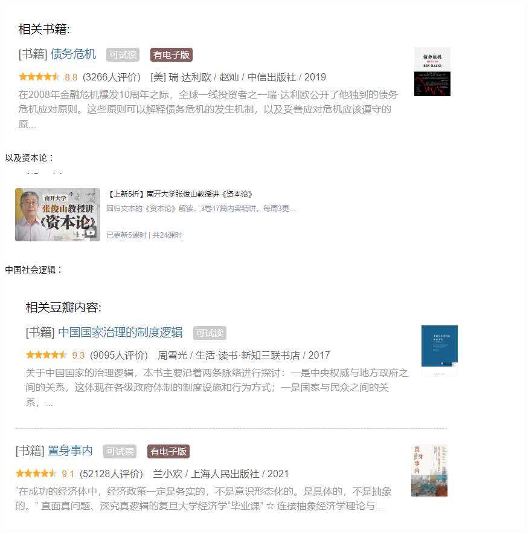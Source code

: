 ![image-20230204225126032](第一个7年计划/image-20230204225126032.png)

以及资本论：

![image-20230204224457786](第一个7年计划/image-20230204224457786.png)

中国社会逻辑：

![image-20230204224106120](第一个7年计划/image-20230204224106120.png)

![image-20230204224218694](第一个7年计划/image-20230204224218694.png)

